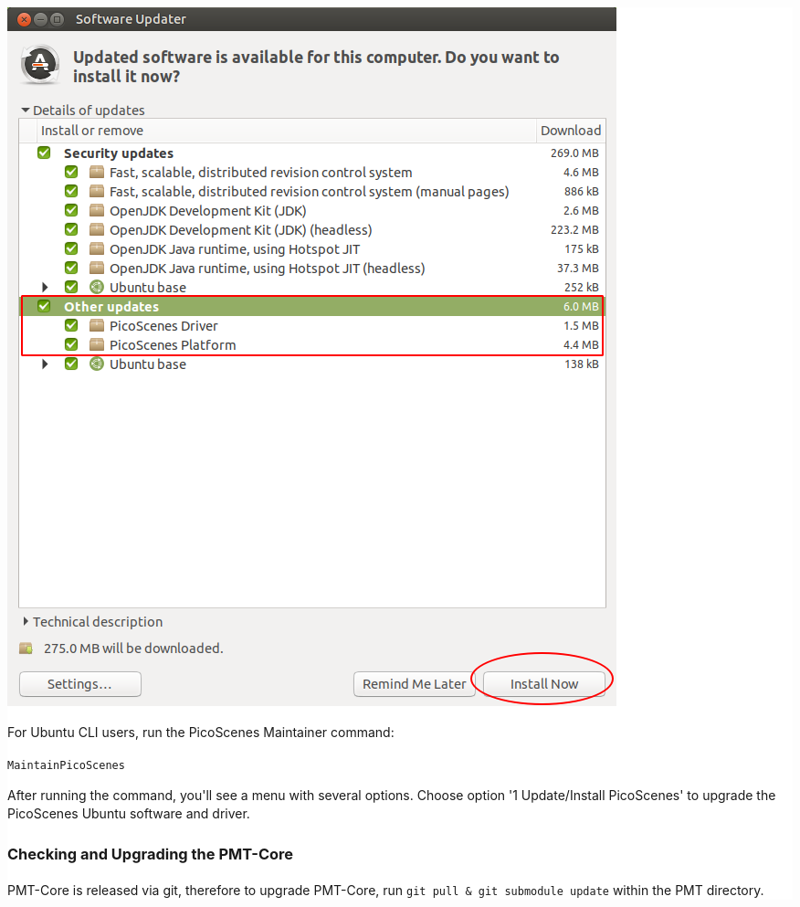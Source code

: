 ![Screenshot: Upgrade PicoScenes software via Software Updater](../images/Updater.png)

For Ubuntu CLI users, run the PicoScenes Maintainer command:
    
   ```bash
   MaintainPicoScenes
   ```
   After running the command, you'll see a menu with several options. Choose option '1 Update/Install PicoScenes' to upgrade the PicoScenes Ubuntu software and driver.


### Checking and Upgrading the PMT-Core

PMT-Core is released via git, therefore to upgrade PMT-Core, run `git pull & git submodule update` within the PMT directory.
